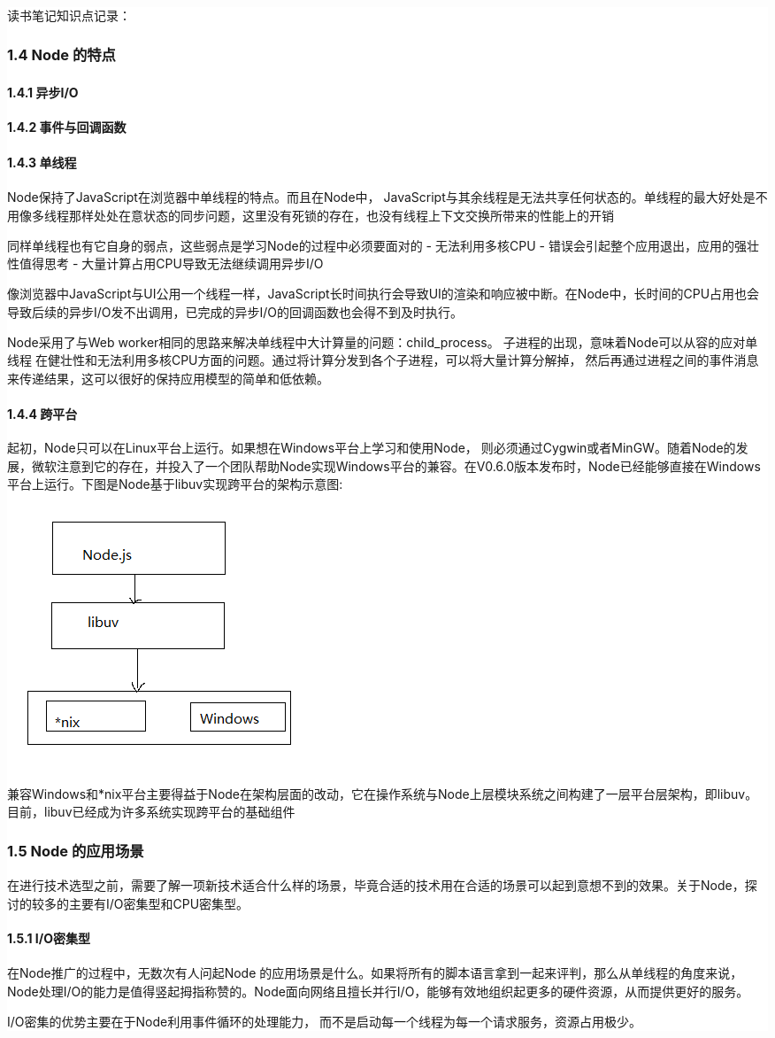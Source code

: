 读书笔记知识点记录：

### 1.4 Node 的特点
#### 1.4.1 异步I/O
#### 1.4.2 事件与回调函数
#### 1.4.3 单线程
Node保持了JavaScript在浏览器中单线程的特点。而且在Node中， JavaScript与其余线程是无法共享任何状态的。单线程的最大好处是不用像多线程那样处处在意状态的同步问题，这里没有死锁的存在，也没有线程上下文交换所带来的性能上的开销

同样单线程也有它自身的弱点，这些弱点是学习Node的过程中必须要面对的
	- 无法利用多核CPU
	- 错误会引起整个应用退出，应用的强壮性值得思考
	- 大量计算占用CPU导致无法继续调用异步I/O

像浏览器中JavaScript与UI公用一个线程一样，JavaScript长时间执行会导致UI的渲染和响应被中断。在Node中，长时间的CPU占用也会导致后续的异步I/O发不出调用，已完成的异步I/O的回调函数也会得不到及时执行。

Node采用了与Web worker相同的思路来解决单线程中大计算量的问题：child_process。
子进程的出现，意味着Node可以从容的应对单线程 在健壮性和无法利用多核CPU方面的问题。通过将计算分发到各个子进程，可以将大量计算分解掉， 然后再通过进程之间的事件消息来传递结果，这可以很好的保持应用模型的简单和低依赖。

#### 1.4.4 跨平台
起初，Node只可以在Linux平台上运行。如果想在Windows平台上学习和使用Node， 则必须通过Cygwin或者MinGW。随着Node的发展，微软注意到它的存在，并投入了一个团队帮助Node实现Windows平台的兼容。在V0.6.0版本发布时，Node已经能够直接在Windows平台上运行。下图是Node基于libuv实现跨平台的架构示意图:

![Node基于libuv实现跨平台的架构示意图](./imgs/1.png)

兼容Windows和*nix平台主要得益于Node在架构层面的改动，它在操作系统与Node上层模块系统之间构建了一层平台层架构，即libuv。目前，libuv已经成为许多系统实现跨平台的基础组件

### 1.5 Node 的应用场景
在进行技术选型之前，需要了解一项新技术适合什么样的场景，毕竟合适的技术用在合适的场景可以起到意想不到的效果。关于Node，探讨的较多的主要有I/O密集型和CPU密集型。

#### 1.5.1 I/O密集型
在Node推广的过程中，无数次有人问起Node 的应用场景是什么。如果将所有的脚本语言拿到一起来评判，那么从单线程的角度来说，Node处理I/O的能力是值得竖起拇指称赞的。Node面向网络且擅长并行I/O，能够有效地组织起更多的硬件资源，从而提供更好的服务。

I/O密集的优势主要在于Node利用事件循环的处理能力， 而不是启动每一个线程为每一个请求服务，资源占用极少。
